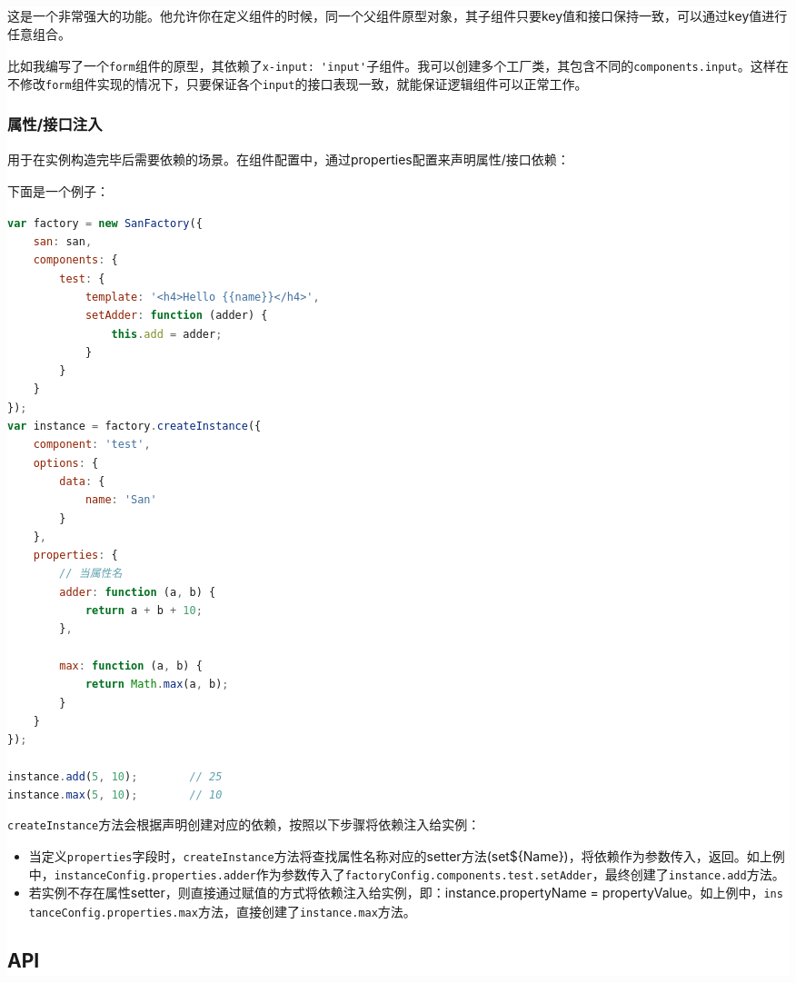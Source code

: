 这是一个非常强大的功能。他允许你在定义组件的时候，同一个父组件原型对象，其子组件只要key值和接口保持一致，可以通过key值进行任意组合。

比如我编写了一个`form`组件的原型，其依赖了`x-input: 'input'`子组件。我可以创建多个工厂类，其包含不同的`components.input`。这样在不修改`form`组件实现的情况下，只要保证各个`input`的接口表现一致，就能保证逻辑组件可以正常工作。

### 属性/接口注入

用于在实例构造完毕后需要依赖的场景。在组件配置中，通过properties配置来声明属性/接口依赖：

下面是一个例子：

```js
var factory = new SanFactory({
    san: san,
    components: {
        test: {
            template: '<h4>Hello {{name}}</h4>',
            setAdder: function (adder) {
                this.add = adder;
            }
        }
    }
});
var instance = factory.createInstance({
    component: 'test',
    options: {
        data: {
            name: 'San'
        }
    },
    properties: {
        // 当属性名
        adder: function (a, b) {
            return a + b + 10;
        },

        max: function (a, b) {
            return Math.max(a, b);
        }
    }
});

instance.add(5, 10);        // 25
instance.max(5, 10);        // 10
```

`createInstance`方法会根据声明创建对应的依赖，按照以下步骤将依赖注入给实例：

- 当定义`properties`字段时，`createInstance`方法将查找属性名称对应的setter方法(set${Name})，将依赖作为参数传入，返回。如上例中，`instanceConfig.properties.adder`作为参数传入了`factoryConfig.components.test.setAdder`，最终创建了`instance.add`方法。
- 若实例不存在属性setter，则直接通过赋值的方式将依赖注入给实例，即：instance.propertyName = propertyValue。如上例中，`instanceConfig.properties.max`方法，直接创建了`instance.max`方法。

API
----
